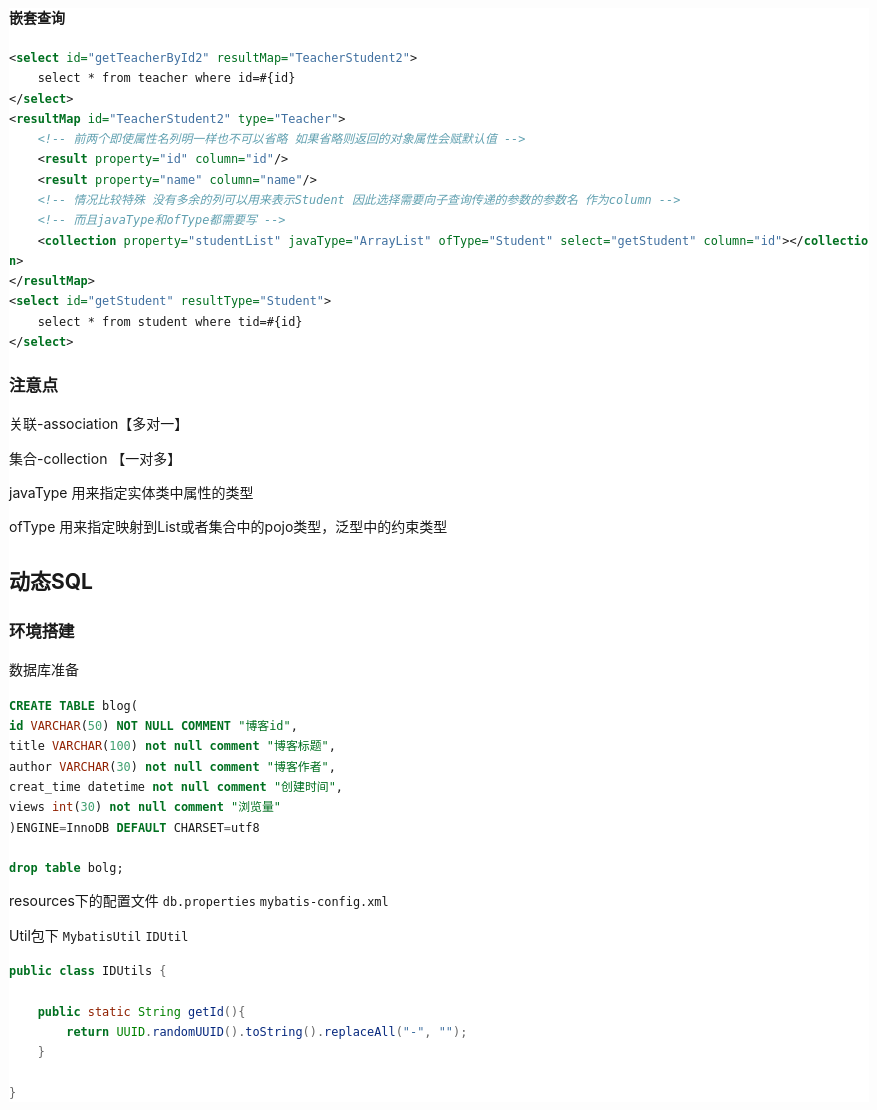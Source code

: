 #### 嵌套查询

```xml
<select id="getTeacherById2" resultMap="TeacherStudent2">
    select * from teacher where id=#{id}
</select>
<resultMap id="TeacherStudent2" type="Teacher">
    <!-- 前两个即使属性名列明一样也不可以省略 如果省略则返回的对象属性会赋默认值 -->
    <result property="id" column="id"/>
    <result property="name" column="name"/>
    <!-- 情况比较特殊 没有多余的列可以用来表示Student 因此选择需要向子查询传递的参数的参数名 作为column -->
    <!-- 而且javaType和ofType都需要写 -->
    <collection property="studentList" javaType="ArrayList" ofType="Student" select="getStudent" column="id"></collection>
</resultMap>
<select id="getStudent" resultType="Student">
    select * from student where tid=#{id}
</select>
```



### 注意点

关联-association【多对一】 

集合-collection 【一对多】 

javaType 用来指定实体类中属性的类型    

ofType 用来指定映射到List或者集合中的pojo类型，泛型中的约束类型



## 动态SQL

### 环境搭建

数据库准备

```sql
CREATE TABLE blog(
id VARCHAR(50) NOT NULL COMMENT "博客id",
title VARCHAR(100) not null comment "博客标题",
author VARCHAR(30) not null comment "博客作者",
creat_time datetime not null comment "创建时间",
views int(30) not null comment "浏览量"
)ENGINE=InnoDB DEFAULT CHARSET=utf8

drop table bolg;
```

resources下的配置文件 `db.properties` `mybatis-config.xml`

Util包下 `MybatisUtil` `IDUtil`

```java
public class IDUtils {

    public static String getId(){
        return UUID.randomUUID().toString().replaceAll("-", "");
    }

}
```
